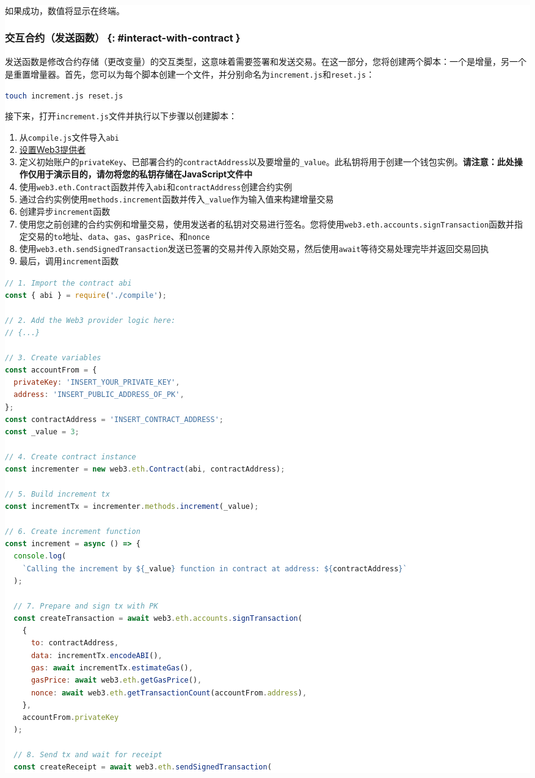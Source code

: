 如果成功，数值将显示在终端。

### 交互合约（发送函数） {: #interact-with-contract }

发送函数是修改合约存储（更改变量）的交互类型，这意味着需要签署和发送交易。在这一部分，您将创建两个脚本：一个是增量，另一个是重置增量器。首先，您可以为每个脚本创建一个文件，并分别命名为`increment.js`和`reset.js`：

```bash
touch increment.js reset.js
```

接下来，打开`increment.js`文件并执行以下步骤以创建脚本：

1. 从`compile.js`文件导入`abi`
2. [设置Web3提供者](#setup-web3-with-moonbeam)
3. 定义初始账户的`privateKey`、已部署合约的`contractAddress`以及要增量的`_value`。此私钥将用于创建一个钱包实例。**请注意：此处操作仅用于演示目的，请勿将您的私钥存储在JavaScript文件中**
4. 使用`web3.eth.Contract`函数并传入`abi`和`contractAddress`创建合约实例
5. 通过合约实例使用`methods.increment`函数并传入`_value`作为输入值来构建增量交易
6. 创建异步`increment`函数
7. 使用您之前创建的合约实例和增量交易，使用发送者的私钥对交易进行签名。您将使用`web3.eth.accounts.signTransaction`函数并指定交易的`to`地址、`data`、`gas`、`gasPrice`、和`nonce`
8. 使用`web3.eth.sendSignedTransaction`发送已签署的交易并传入原始交易，然后使用`await`等待交易处理完毕并返回交易回执
9. 最后，调用`increment`函数

```js
// 1. Import the contract abi
const { abi } = require('./compile');

// 2. Add the Web3 provider logic here:
// {...}

// 3. Create variables
const accountFrom = {
  privateKey: 'INSERT_YOUR_PRIVATE_KEY',
  address: 'INSERT_PUBLIC_ADDRESS_OF_PK',
};
const contractAddress = 'INSERT_CONTRACT_ADDRESS';
const _value = 3;

// 4. Create contract instance
const incrementer = new web3.eth.Contract(abi, contractAddress);

// 5. Build increment tx
const incrementTx = incrementer.methods.increment(_value);

// 6. Create increment function
const increment = async () => {
  console.log(
    `Calling the increment by ${_value} function in contract at address: ${contractAddress}`
  );

  // 7. Prepare and sign tx with PK
  const createTransaction = await web3.eth.accounts.signTransaction(
    {
      to: contractAddress,
      data: incrementTx.encodeABI(),
      gas: await incrementTx.estimateGas(),
      gasPrice: await web3.eth.getGasPrice(),
      nonce: await web3.eth.getTransactionCount(accountFrom.address),
    },
    accountFrom.privateKey
  );

  // 8. Send tx and wait for receipt
  const createReceipt = await web3.eth.sendSignedTransaction(
```